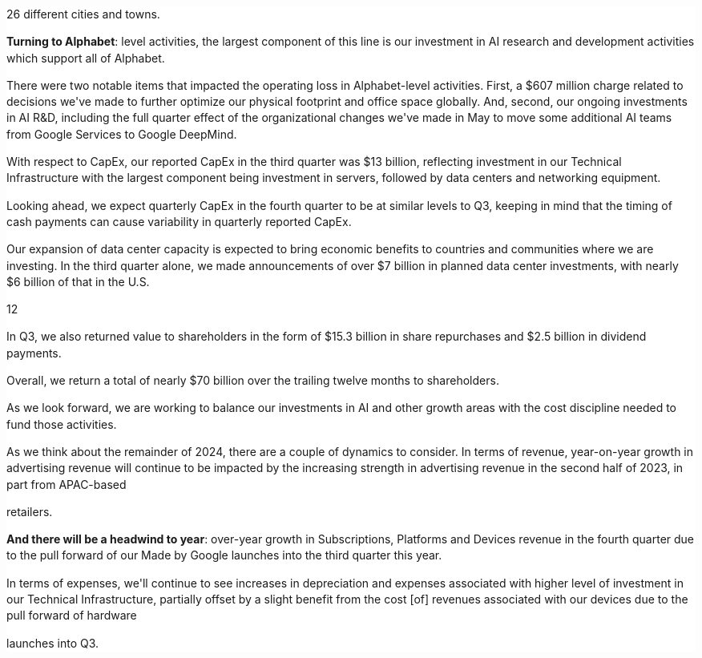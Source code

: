 26 different cities and towns.



**Turning to Alphabet**: level activities, the largest component of this line is our investment in AI
research and development activities which support all of Alphabet.


There were two notable items that impacted the operating loss in Alphabet-level activities. First,
a $607 million charge related to decisions we've made to further optimize our physical footprint
and office space globally. And, second, our ongoing investments in AI R&D, including the full
quarter effect of the organizational changes we've made in May to move some additional AI
teams from Google Services to Google DeepMind.


With respect to CapEx, our reported CapEx in the third quarter was $13 billion, reflecting
investment in our Technical Infrastructure with the largest component being investment in
servers, followed by data centers and networking equipment.


Looking ahead, we expect quarterly CapEx in the fourth quarter to be at similar levels to Q3,
keeping in mind that the timing of cash payments can cause variability in quarterly reported
CapEx.


Our expansion of data center capacity is expected to bring economic benefits to countries and
communities where we are investing. In the third quarter alone, we made announcements of
over $7 billion in planned data center investments, with nearly $6 billion of that in the U.S.


12


In Q3, we also returned value to shareholders in the form of $15.3 billion in share repurchases
and $2.5 billion in dividend payments.


Overall, we return a total of nearly $70 billion over the trailing twelve months to shareholders.


As we look forward, we are working to balance our investments in AI and other growth areas
with the cost discipline needed to fund those activities.


As we think about the remainder of 2024, there are a couple of dynamics to consider. In terms
of revenue, year-on-year growth in advertising revenue will continue to be impacted by the
increasing strength in advertising revenue in the second half of 2023, in part from APAC-based

retailers.



**And there will be a headwind to year**: over-year growth in Subscriptions, Platforms and Devices
revenue in the fourth quarter due to the pull forward of our Made by Google launches into the
third quarter this year.


In terms of expenses, we'll continue to see increases in depreciation and expenses associated
with higher level of investment in our Technical Infrastructure, partially offset by a slight benefit
from the cost [of] revenues associated with our devices due to the pull forward of hardware

launches into Q3.
